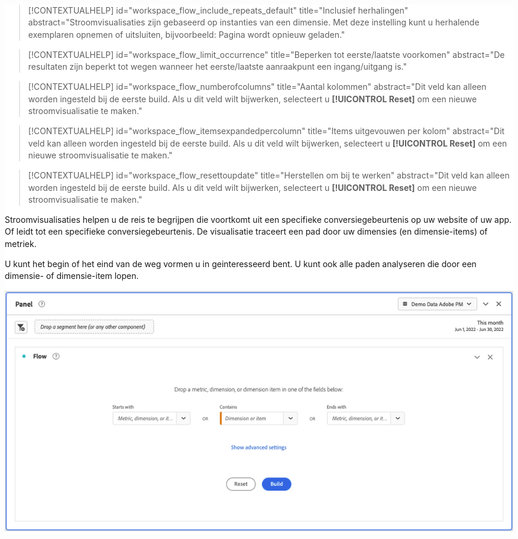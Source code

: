 >[!CONTEXTUALHELP]
>id="workspace_flow_include_repeats_default"
>title="Inclusief herhalingen"
>abstract="Stroomvisualisaties zijn gebaseerd op instanties van een dimensie. Met deze instelling kunt u herhalende exemplaren opnemen of uitsluiten, bijvoorbeeld: Pagina wordt opnieuw geladen."

>[!CONTEXTUALHELP]
>id="workspace_flow_limit_occurrence"
>title="Beperken tot eerste/laatste voorkomen"
>abstract="De resultaten zijn beperkt tot wegen wanneer het eerste/laatste aanraakpunt een ingang/uitgang is."

>[!CONTEXTUALHELP]
>id="workspace_flow_numberofcolumns"
>title="Aantal kolommen"
>abstract="Dit veld kan alleen worden ingesteld bij de eerste build. Als u dit veld wilt bijwerken, selecteert u **[!UICONTROL Reset]** om een nieuwe stroomvisualisatie te maken."

>[!CONTEXTUALHELP]
>id="workspace_flow_itemsexpandedpercolumn"
>title="Items uitgevouwen per kolom"
>abstract="Dit veld kan alleen worden ingesteld bij de eerste build. Als u dit veld wilt bijwerken, selecteert u **[!UICONTROL Reset]** om een nieuwe stroomvisualisatie te maken."

>[!CONTEXTUALHELP]
>id="workspace_flow_resettoupdate"
>title="Herstellen om bij te werken"
>abstract="Dit veld kan alleen worden ingesteld bij de eerste build. Als u dit veld wilt bijwerken, selecteert u **[!UICONTROL Reset]** om een nieuwe stroomvisualisatie te maken."


Stroomvisualisaties helpen u de reis te begrijpen die voortkomt uit een specifieke conversiegebeurtenis op uw website of uw app. Of leidt tot een specifieke conversiegebeurtenis. De visualisatie traceert een pad door uw dimensies (en dimensie-items) of metriek.

U kunt het begin of het eind van de weg vormen u in geinteresseerd bent. U kunt ook alle paden analyseren die door een dimensie- of dimensie-item lopen.

![&#x200B; het de configuratiescherm van de Stroom die Begint met, bevat, en eindigt met gebieden.](assets/new-flow.png)
